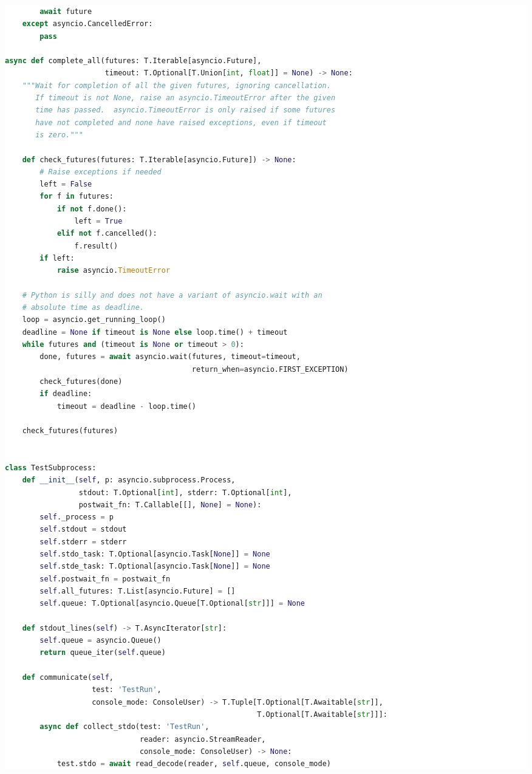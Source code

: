 ```python
        await future
    except asyncio.CancelledError:
        pass

async def complete_all(futures: T.Iterable[asyncio.Future],
                       timeout: T.Optional[T.Union[int, float]] = None) -> None:
    """Wait for completion of all the given futures, ignoring cancellation.
       If timeout is not None, raise an asyncio.TimeoutError after the given
       time has passed.  asyncio.TimeoutError is only raised if some futures
       have not completed and none have raised exceptions, even if timeout
       is zero."""

    def check_futures(futures: T.Iterable[asyncio.Future]) -> None:
        # Raise exceptions if needed
        left = False
        for f in futures:
            if not f.done():
                left = True
            elif not f.cancelled():
                f.result()
        if left:
            raise asyncio.TimeoutError

    # Python is silly and does not have a variant of asyncio.wait with an
    # absolute time as deadline.
    loop = asyncio.get_running_loop()
    deadline = None if timeout is None else loop.time() + timeout
    while futures and (timeout is None or timeout > 0):
        done, futures = await asyncio.wait(futures, timeout=timeout,
                                           return_when=asyncio.FIRST_EXCEPTION)
        check_futures(done)
        if deadline:
            timeout = deadline - loop.time()

    check_futures(futures)


class TestSubprocess:
    def __init__(self, p: asyncio.subprocess.Process,
                 stdout: T.Optional[int], stderr: T.Optional[int],
                 postwait_fn: T.Callable[[], None] = None):
        self._process = p
        self.stdout = stdout
        self.stderr = stderr
        self.stdo_task: T.Optional[asyncio.Task[None]] = None
        self.stde_task: T.Optional[asyncio.Task[None]] = None
        self.postwait_fn = postwait_fn
        self.all_futures: T.List[asyncio.Future] = []
        self.queue: T.Optional[asyncio.Queue[T.Optional[str]]] = None

    def stdout_lines(self) -> T.AsyncIterator[str]:
        self.queue = asyncio.Queue()
        return queue_iter(self.queue)

    def communicate(self,
                    test: 'TestRun',
                    console_mode: ConsoleUser) -> T.Tuple[T.Optional[T.Awaitable[str]],
                                                          T.Optional[T.Awaitable[str]]]:
        async def collect_stdo(test: 'TestRun',
                               reader: asyncio.StreamReader,
                               console_mode: ConsoleUser) -> None:
            test.stdo = await read_decode(reader, self.queue, console_mode)

```